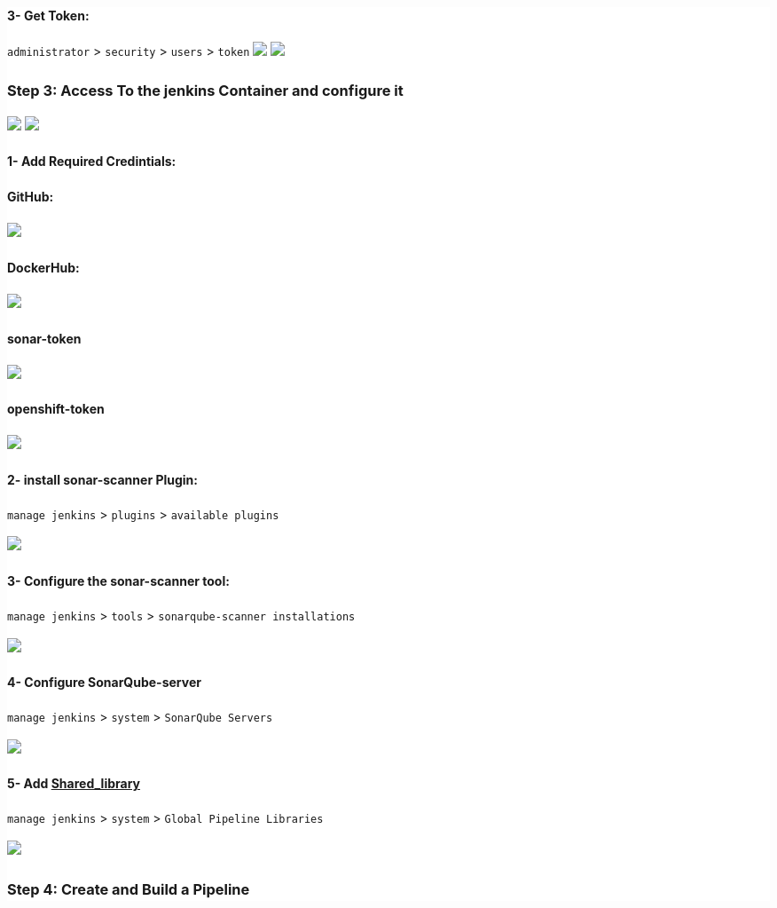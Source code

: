 #### 3- Get Token:
`administrator` > `security` > `users` > `token`
<img src="https://github.com/saeedkouta/MultiCloudDevOpsProject/assets/167209058/6a5dd509-2e0e-459d-93fa-7c535804724d" width="1000" >
<img src="https://github.com/saeedkouta/MultiCloudDevOpsProject/assets/167209058/5b0d3258-df28-4670-8ee7-0f6bdb645c7e" width="1000" >

### Step 3: Access To the jenkins Container and configure it
<img src="https://github.com/saeedkouta/MultiCloudDevOpsProject/assets/167209058/48ff2d68-d43f-46c0-9af7-0dcd68a83d36" width="1000" >
<img src="https://github.com/saeedkouta/MultiCloudDevOpsProject/assets/167209058/75b87f6a-8978-4d1f-a7fe-cdafd28183b4" width="1000" >

#### 1- Add Required Credintials:

#### GitHub:
<img src="https://github.com/saeedkouta/MultiCloudDevOpsProject/assets/167209058/3d3144b5-9a4d-4773-8f0c-7bff4ba86730" width="1000" >

#### DockerHub:
<img src="https://github.com/saeedkouta/MultiCloudDevOpsProject/assets/167209058/8e4a268b-0f81-4a79-9314-6c5caf391913" width="1000" >

#### sonar-token
<img src="https://github.com/saeedkouta/MultiCloudDevOpsProject/assets/167209058/69de2957-dd32-4011-8ac8-abde3c3e36c1" width="1000" >

#### openshift-token
<img src="https://github.com/saeedkouta/MultiCloudDevOpsProject/assets/167209058/a07dc631-2a7b-4675-88ed-9cedd505133c" width="1000" >

#### 2- install sonar-scanner Plugin:
`manage jenkins` > `plugins` > `available plugins`

<img src="https://github.com/saeedkouta/MultiCloudDevOpsProject/assets/167209058/9ac9e5db-e9e5-41f7-81b3-e1c25ab70987" width="1000" >

#### 3- Configure the sonar-scanner tool:
`manage jenkins` > `tools` > `sonarqube-scanner installations`

<img src="https://github.com/saeedkouta/MultiCloudDevOpsProject/assets/167209058/f084794f-1be4-4c91-af7d-c7f787ab358e" width="1000" >

#### 4- Configure SonarQube-server
`manage jenkins` > `system` > `SonarQube Servers`

<img src="https://github.com/saeedkouta/MultiCloudDevOpsProject/assets/167209058/c06fc0d2-8b3b-43e6-b940-be5c120a7adc" width="1000" >

#### 5- Add [Shared_library](https://github.com/saeedkouta/MultiCloudProject_shared_library.git)
`manage jenkins` > `system` > `Global Pipeline Libraries`

<img src="https://github.com/saeedkouta/MultiCloudDevOpsProject/assets/167209058/59429cc8-5099-4a1d-b0bf-59880208ed52" width="1000" >

### Step 4: Create and Build a Pipeline
